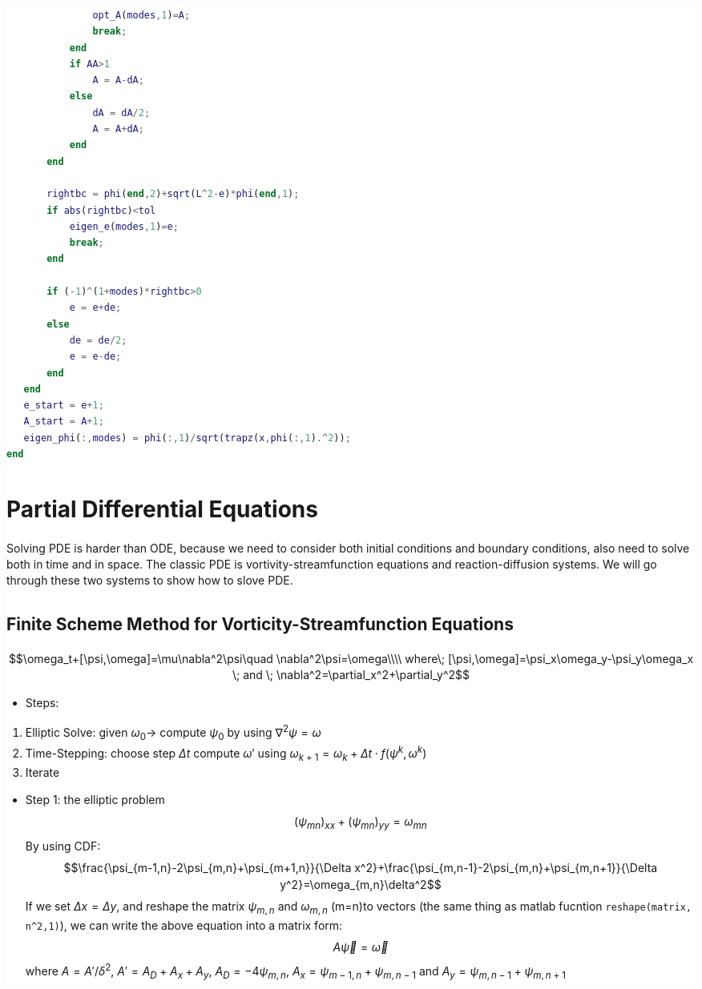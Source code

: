  ```matlab
                opt_A(modes,1)=A;
                break;
            end
            if AA>1
                A = A-dA;
            else
                dA = dA/2;
                A = A+dA;
            end       
        end
        
        rightbc = phi(end,2)+sqrt(L^2-e)*phi(end,1);
        if abs(rightbc)<tol
            eigen_e(modes,1)=e;
            break;
        end
        
        if (-1)^(1+modes)*rightbc>0
            e = e+de;
        else
            de = de/2;
            e = e-de;
        end
    end
    e_start = e+1;
    A_start = A+1;
    eigen_phi(:,modes) = phi(:,1)/sqrt(trapz(x,phi(:,1).^2));    
end
 ```

# Partial Differential Equations

Solving PDE is harder than ODE, because we need to consider both initial conditions and boundary conditions, also need to solve both in time and in space. The classic PDE is vortivity-streamfunction equations and reaction-diffusion systems. We will go through these two systems to show how to slove PDE.

## Finite Scheme Method for Vorticity-Streamfunction Equations

$$\omega_t+[\psi,\omega]=\mu\nabla^2\psi\quad \nabla^2\psi=\omega\\\\
where\; [\psi,\omega]=\psi_x\omega_y-\psi_y\omega_x \; and \; \nabla^2=\partial_x^2+\partial_y^2$$

- Steps:
 1. Elliptic Solve: given $\omega_0 \rightarrow$ compute $\psi_0$ by using $\nabla^2\psi=\omega$
 2. Time-Stepping: choose step $\Delta t$ compute $\omega '$ using $\omega_{k+1}=\omega_k+\Delta t\cdot f(\psi^k,\omega^k)$
 3. Iterate

- Step 1: the elliptic problem
$$(\psi_{mn})_{xx}+(\psi_{mn})_{yy}=\omega_{mn}$$
By using CDF:
$$\frac{\psi_{m-1,n}-2\psi_{m,n}+\psi_{m+1,n}}{\Delta x^2}+\frac{\psi_{m,n-1}-2\psi_{m,n}+\psi_{m,n+1}}{\Delta y^2}=\omega_{m,n}\delta^2$$
If we set $\Delta x=\Delta y$, and reshape the matrix $\psi_{m,n}$ and $\omega_{m,n}$ (m=n)to vectors (the same thing as matlab fucntion `reshape(matrix,n^2,1)`), we can write the above equation into a matrix form:
$$A\overrightarrow \psi = \overrightarrow \omega $$
where $A=A'/\delta^2$, $A'=A_D+A_x+A_y$, $A_D=-4\psi_{m,n}$, $A_x=\psi_{m-1,n}+\psi_{m,n-1}$ and $A_y=\psi_{m,n-1}+\psi_{m,n+1}$
